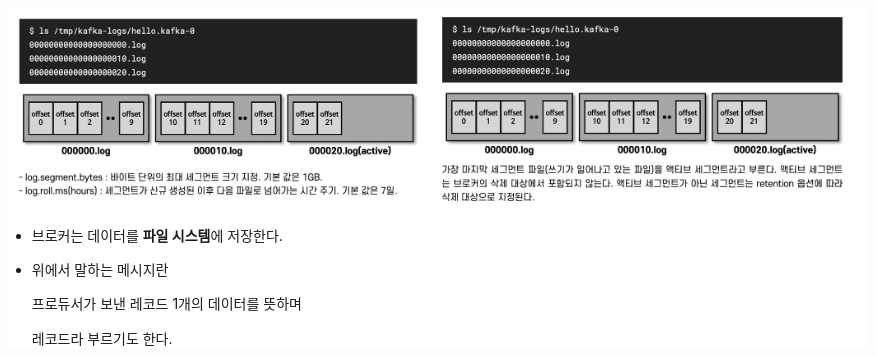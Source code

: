 <p>
<img src="/assets/img/kafka/Broker_Logs_and_Segments_2.png" alt="" style="max-width: 49%;">
<img src="/assets/img/kafka/Broker_Logs_and_Segments_3.png" alt="" style="max-width: 49%;">
</p>

* 브로커는 데이터를 **파일 시스템**에 저장한다.

* 위에서 말하는 메시지란

  프로듀서가 보낸 레코드 1개의 데이터를 뜻하며
  
  레코드라 부르기도 한다.
